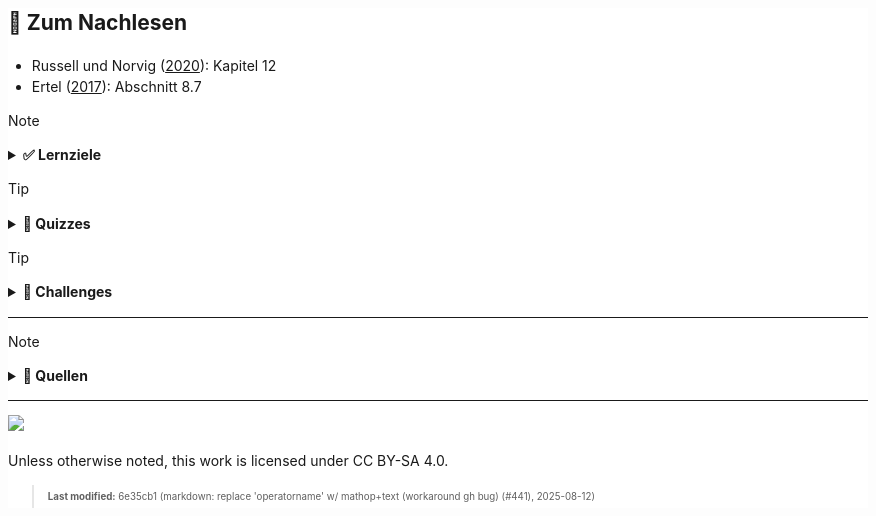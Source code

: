 ## 📖 Zum Nachlesen

- Russell und Norvig ([2020](#ref-Russell2020)): Kapitel 12
- Ertel ([2017](#ref-Ertel2017)): Abschnitt 8.7

> [!NOTE]
>
> <details><summary><strong>✅ Lernziele</strong></summary></details>

> [!TIP]
>
> <details><summary><strong>🧩 Quizzes</strong></summary></details>

> [!TIP]
>
> <details><summary><strong>🏅 Challenges</strong></summary></details>

------------------------------------------------------------------------

> [!NOTE]
>
> <details><summary><strong>👀 Quellen</strong></summary></details>

------------------------------------------------------------------------

<img src="https://licensebuttons.net/l/by-sa/4.0/88x31.png" width="10%">

Unless otherwise noted, this work is licensed under CC BY-SA 4.0.

<blockquote><p><sup><sub><strong>Last modified:</strong> 6e35cb1 (markdown: replace 'operatorname' w/ mathop+text (workaround gh bug) (#441), 2025-08-12)<br></sub></sup></p></blockquote>
